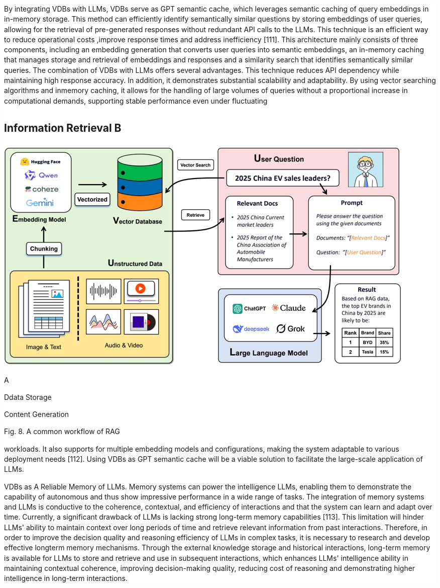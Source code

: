 By integrating VDBs with LLMs, VDBs serve as GPT semantic cache, which leverages semantic caching of query embeddings in in-memory storage. This method can efficiently identify semantically similar questions by storing embeddings of user queries, allowing for the retrieval of pre-generated responses without redundant API calls to the LLMs. This technique is an efficient way to reduce operational costs ,improve response times and address inefficiency [111]. This architecture mainly consists of three components, including an embedding generation that converts user queries into semantic embeddings, an in-memory caching that manages storage and retrieval of embeddings and responses and a similarity search that identifies semantically similar queries. The combination of VDBs with LLMs offers several advantages. This technique reduces API dependency while maintaining high response accuracy. In addition, it demonstrates substantial scalability and adaptability. By using vector searching algorithms and inmemory caching, it allows for the handling of large volumes of queries without a proportional increase in computational demands, supporting stable performance even under fluctuating

## Information Retrieval B

![Image](img/imagem_12.png)

A

Ddata Storage

Content Generation

Fig. 8. A common workflow of RAG

workloads. It also supports for multiple embedding models and configurations, making the system adaptable to various deployment needs [112]. Using VDBs as GPT semantic cache will be a viable solution to facilitate the large-scale application of LLMs.

VDBs as A Reliable Memory of LLMs. Memory systems can power the intelligence LLMs, enabling them to demonstrate the capability of autonomous and thus show impressive performance in a wide range of tasks. The integration of memory systems and LLMs is conductive to the coherence, contextual, and efficiency of interactions and that the system can learn and adapt over time. Currently, a significant drawback of LLMs is lacking strong long-term memory capabilities [113]. This limitation will hinder LLMs' ability to maintain context over long periods of time and retrieve relevant information from past interactions. Therefore, in order to improve the decision quality and reasoning efficiency of LLMs in complex tasks, it is necessary to research and develop effective longterm memory mechanisms. Through the external knowledge storage and historical interactions, long-term memory is available for LLMs to store and retrieve and use in subsequent interactions, which enhances LLMs' intelligence ability in maintaining contextual coherence, improving decision-making quality, reducing cost of reasoning and demonstrating higher intelligence in long-term interactions.
